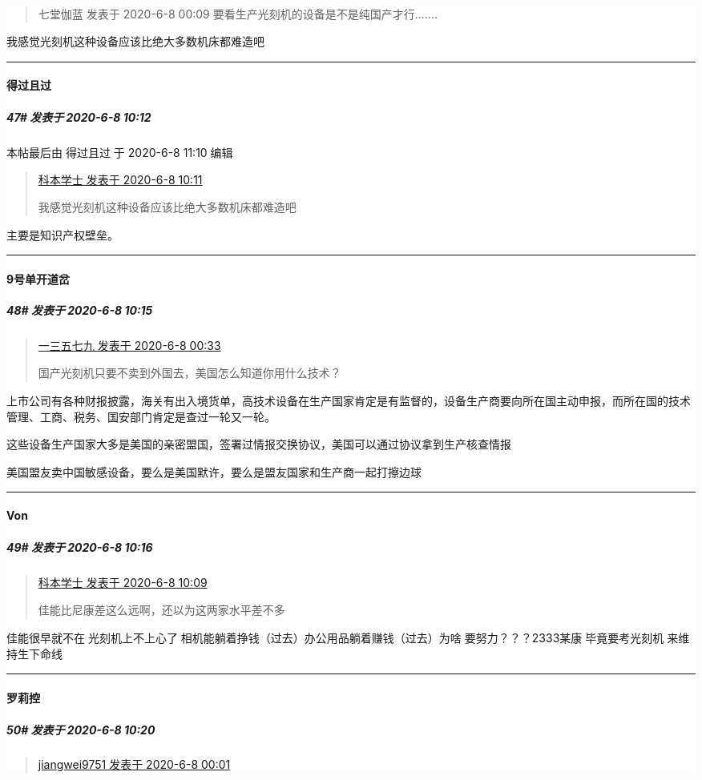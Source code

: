 <blockquote>七堂伽蓝 发表于 2020-6-8 00:09
要看生产光刻机的设备是不是纯国产才行.......</blockquote>
我感觉光刻机这种设备应该比绝大多数机床都难造吧


-----

####  得过且过  
##### 47#       发表于 2020-6-8 10:12


 本帖最后由 得过且过 于 2020-6-8 11:10 编辑 
<blockquote><a href="httphttps://bbs.saraba1st.com/2b/forum.php?mod=redirect&amp;goto=findpost&amp;pid=47718344&amp;ptid=1940222" target="_blank">科本学士 发表于 2020-6-8 10:11</a>

我感觉光刻机这种设备应该比绝大多数机床都难造吧</blockquote>
主要是知识产权壁垒。


-----

####  9号单开道岔  
##### 48#       发表于 2020-6-8 10:15


<blockquote><a href="httphttps://bbs.saraba1st.com/2b/forum.php?mod=redirect&amp;goto=findpost&amp;pid=47715795&amp;ptid=1940222" target="_blank">一三五七九 发表于 2020-6-8 00:33</a>

国产光刻机只要不卖到外国去，美国怎么知道你用什么技术？</blockquote>
上市公司有各种财报披露，海关有出入境货单，高技术设备在生产国家肯定是有监督的，设备生产商要向所在国主动申报，而所在国的技术管理、工商、税务、国安部门肯定是查过一轮又一轮。


这些设备生产国家大多是美国的亲密盟国，签署过情报交换协议，美国可以通过协议拿到生产核查情报


美国盟友卖中国敏感设备，要么是美国默许，要么是盟友国家和生产商一起打擦边球


-----

####  Von  
##### 49#       发表于 2020-6-8 10:16


<blockquote><a href="httphttps://bbs.saraba1st.com/2b/forum.php?mod=redirect&amp;goto=findpost&amp;pid=47718323&amp;ptid=1940222" target="_blank">科本学士 发表于 2020-6-8 10:09</a>

佳能比尼康差这么远啊，还以为这两家水平差不多</blockquote>
佳能很早就不在 光刻机上不上心了 相机能躺着挣钱（过去）办公用品躺着赚钱（过去）为啥 要努力？？？2333某康 毕竟要考光刻机 来维持生下命线


-----

####  罗莉控  
##### 50#       发表于 2020-6-8 10:20


<blockquote><a href="httphttps://bbs.saraba1st.com/2b/forum.php?mod=redirect&amp;goto=findpost&amp;pid=47715409&amp;ptid=1940222" target="_blank">jiangwei9751 发表于 2020-6-8 00:01</a>
